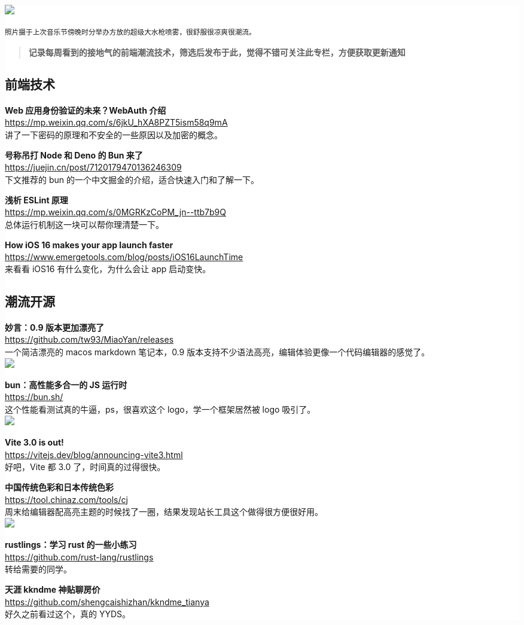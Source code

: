 <img src="https://gw.alipayobjects.com/zos/k/st/IMG_9756.JPG" width="800" />

<small> 照片摄于上次音乐节傍晚时分举办方放的超级大水枪喷雾，很舒服很凉爽很潮流。</small>

> **记录每周看到的接地气的前端潮流技术，筛选后发布于此，觉得不错可关注此专栏，方便获取更新通知**

## 前端技术

**Web 应用身份验证的未来？WebAuth 介绍**  
<https://mp.weixin.qq.com/s/6jkU_hXA8PZT5ism58q9mA>  
讲了一下密码的原理和不安全的一些原因以及加密的概念。

**号称吊打 Node 和 Deno 的 Bun 来了**  
<https://juejin.cn/post/7120179470136246309>  
下文推荐的 bun 的一个中文掘金的介绍，适合快速入门和了解一下。
  
**浅析 ESLint 原理**  
<https://mp.weixin.qq.com/s/0MGRKzCoPM_jn--ttb7b9Q>  
总体运行机制这一块可以帮你理清楚一下。

**How iOS 16 makes your app launch faster**  
<https://www.emergetools.com/blog/posts/iOS16LaunchTime>  
来看看 iOS16 有什么变化，为什么会让 app 启动变快。

## 潮流开源

**妙言：0.9 版本更加漂亮了**  
<https://github.com/tw93/MiaoYan/releases>  
一个简洁漂亮的 macos markdown 笔记本，0.9 版本支持不少语法高亮，编辑体验更像一个代码编辑器的感觉了。  
<img src="https://gw.alipayobjects.com/zos/k/5u/MkoC6T.jpg" width="800" />

**bun：高性能多合一的 JS 运行时**  
<https://bun.sh/>  
这个性能看测试真的牛逼，ps，很喜欢这个 logo，学一个框架居然被 logo 吸引了。  
<img src="https://gw.alipayobjects.com/zos/k/ks/lGy4bq.jpg" width="800" />

**Vite 3.0 is out!**  
<https://vitejs.dev/blog/announcing-vite3.html>  
好吧，Vite 都 3.0 了，时间真的过得很快。

**中国传统色彩和日本传统色彩**  
<https://tool.chinaz.com/tools/cj>  
周末给编辑器配高亮主题的时候找了一圈，结果发现站长工具这个做得很方便很好用。  
<img src="https://gw.alipayobjects.com/zos/k/sc/Ev2SCr.jpg" width="800" />

**rustlings：学习 rust 的一些小练习**  
<https://github.com/rust-lang/rustlings>  
转给需要的同学。

**天涯 kkndme 神贴聊房价**  
<https://github.com/shengcaishizhan/kkndme_tianya>  
好久之前看过这个，真的 YYDS。
